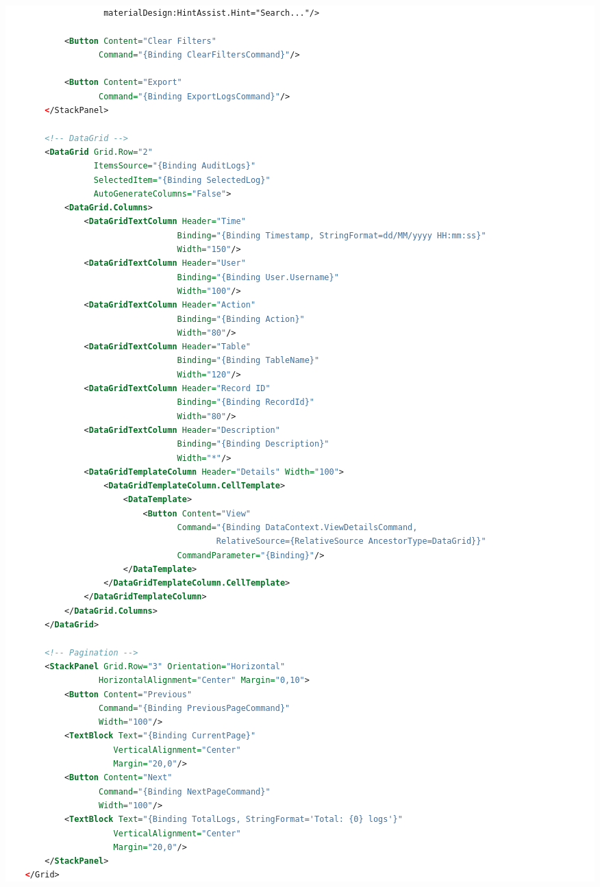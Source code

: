 ```xml
                    materialDesign:HintAssist.Hint="Search..."/>
            
            <Button Content="Clear Filters" 
                   Command="{Binding ClearFiltersCommand}"/>
            
            <Button Content="Export" 
                   Command="{Binding ExportLogsCommand}"/>
        </StackPanel>
        
        <!-- DataGrid -->
        <DataGrid Grid.Row="2"
                  ItemsSource="{Binding AuditLogs}"
                  SelectedItem="{Binding SelectedLog}"
                  AutoGenerateColumns="False">
            <DataGrid.Columns>
                <DataGridTextColumn Header="Time" 
                                   Binding="{Binding Timestamp, StringFormat=dd/MM/yyyy HH:mm:ss}" 
                                   Width="150"/>
                <DataGridTextColumn Header="User" 
                                   Binding="{Binding User.Username}" 
                                   Width="100"/>
                <DataGridTextColumn Header="Action" 
                                   Binding="{Binding Action}" 
                                   Width="80"/>
                <DataGridTextColumn Header="Table" 
                                   Binding="{Binding TableName}" 
                                   Width="120"/>
                <DataGridTextColumn Header="Record ID" 
                                   Binding="{Binding RecordId}" 
                                   Width="80"/>
                <DataGridTextColumn Header="Description" 
                                   Binding="{Binding Description}" 
                                   Width="*"/>
                <DataGridTemplateColumn Header="Details" Width="100">
                    <DataGridTemplateColumn.CellTemplate>
                        <DataTemplate>
                            <Button Content="View" 
                                   Command="{Binding DataContext.ViewDetailsCommand, 
                                           RelativeSource={RelativeSource AncestorType=DataGrid}}"
                                   CommandParameter="{Binding}"/>
                        </DataTemplate>
                    </DataGridTemplateColumn.CellTemplate>
                </DataGridTemplateColumn>
            </DataGrid.Columns>
        </DataGrid>
        
        <!-- Pagination -->
        <StackPanel Grid.Row="3" Orientation="Horizontal" 
                   HorizontalAlignment="Center" Margin="0,10">
            <Button Content="Previous" 
                   Command="{Binding PreviousPageCommand}"
                   Width="100"/>
            <TextBlock Text="{Binding CurrentPage}" 
                      VerticalAlignment="Center" 
                      Margin="20,0"/>
            <Button Content="Next" 
                   Command="{Binding NextPageCommand}"
                   Width="100"/>
            <TextBlock Text="{Binding TotalLogs, StringFormat='Total: {0} logs'}" 
                      VerticalAlignment="Center" 
                      Margin="20,0"/>
        </StackPanel>
    </Grid>
```